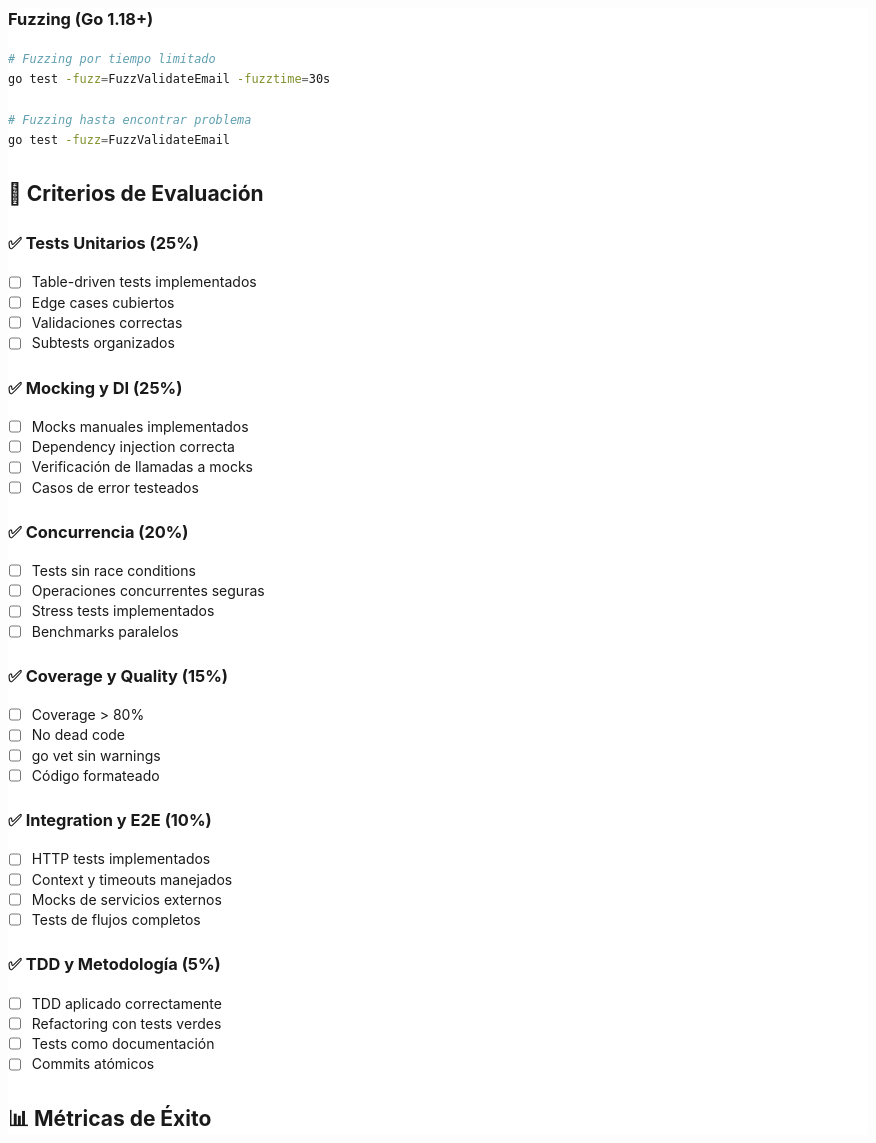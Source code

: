 ### Fuzzing (Go 1.18+)
```bash
# Fuzzing por tiempo limitado
go test -fuzz=FuzzValidateEmail -fuzztime=30s

# Fuzzing hasta encontrar problema
go test -fuzz=FuzzValidateEmail
```

## 🎯 Criterios de Evaluación

### ✅ Tests Unitarios (25%)
- [ ] Table-driven tests implementados
- [ ] Edge cases cubiertos
- [ ] Validaciones correctas
- [ ] Subtests organizados

### ✅ Mocking y DI (25%)
- [ ] Mocks manuales implementados
- [ ] Dependency injection correcta
- [ ] Verificación de llamadas a mocks
- [ ] Casos de error testeados

### ✅ Concurrencia (20%)
- [ ] Tests sin race conditions
- [ ] Operaciones concurrentes seguras
- [ ] Stress tests implementados
- [ ] Benchmarks paralelos

### ✅ Coverage y Quality (15%)
- [ ] Coverage > 80%
- [ ] No dead code
- [ ] go vet sin warnings
- [ ] Código formateado

### ✅ Integration y E2E (10%)
- [ ] HTTP tests implementados
- [ ] Context y timeouts manejados
- [ ] Mocks de servicios externos
- [ ] Tests de flujos completos

### ✅ TDD y Metodología (5%)
- [ ] TDD aplicado correctamente
- [ ] Refactoring con tests verdes
- [ ] Tests como documentación
- [ ] Commits atómicos

## 📊 Métricas de Éxito
